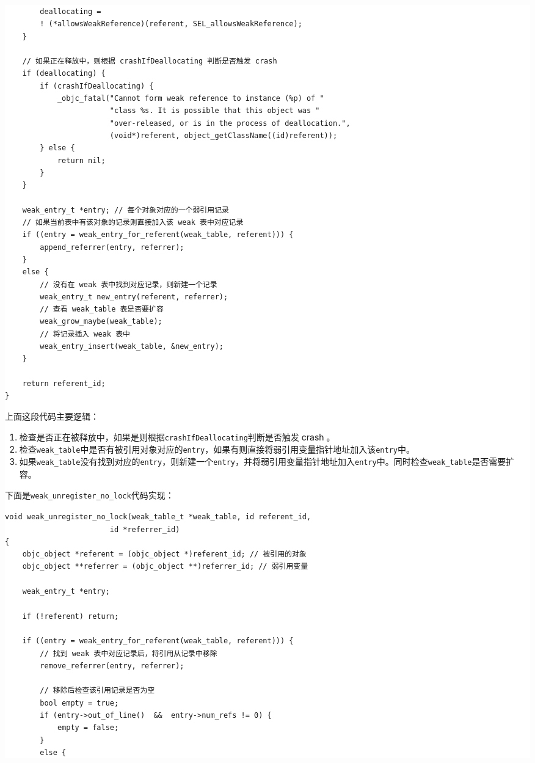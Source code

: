 ```
        deallocating =
        ! (*allowsWeakReference)(referent, SEL_allowsWeakReference);
    }
    
    // 如果正在释放中，则根据 crashIfDeallocating 判断是否触发 crash
    if (deallocating) {
        if (crashIfDeallocating) {
            _objc_fatal("Cannot form weak reference to instance (%p) of "
                        "class %s. It is possible that this object was "
                        "over-released, or is in the process of deallocation.",
                        (void*)referent, object_getClassName((id)referent));
        } else {
            return nil;
        }
    }
    
    weak_entry_t *entry; // 每个对象对应的一个弱引用记录
    // 如果当前表中有该对象的记录则直接加入该 weak 表中对应记录
    if ((entry = weak_entry_for_referent(weak_table, referent))) {
        append_referrer(entry, referrer);
    }
    else {
        // 没有在 weak 表中找到对应记录，则新建一个记录
        weak_entry_t new_entry(referent, referrer);
        // 查看 weak_table 表是否要扩容
        weak_grow_maybe(weak_table);
        // 将记录插入 weak 表中
        weak_entry_insert(weak_table, &new_entry);
    }
        
    return referent_id;
}
```

上面这段代码主要逻辑：

1. 检查是否正在被释放中，如果是则根据``crashIfDeallocating``判断是否触发 crash 。
2. 检查``weak_table``中是否有被引用对象对应的``entry``，如果有则直接将弱引用变量指针地址加入该``entry``中。
3. 如果``weak_table``没有找到对应的``entry``，则新建一个``entry``，并将弱引用变量指针地址加入``entry``中。同时检查``weak_table``是否需要扩容。


下面是``weak_unregister_no_lock``代码实现：

```
void weak_unregister_no_lock(weak_table_t *weak_table, id referent_id, 
                        id *referrer_id)
{
    objc_object *referent = (objc_object *)referent_id; // 被引用的对象
    objc_object **referrer = (objc_object **)referrer_id; // 弱引用变量

    weak_entry_t *entry;

    if (!referent) return;

    if ((entry = weak_entry_for_referent(weak_table, referent))) {
        // 找到 weak 表中对应记录后，将引用从记录中移除
        remove_referrer(entry, referrer);
        
        // 移除后检查该引用记录是否为空
        bool empty = true;
        if (entry->out_of_line()  &&  entry->num_refs != 0) {
            empty = false;
        }
        else {
```